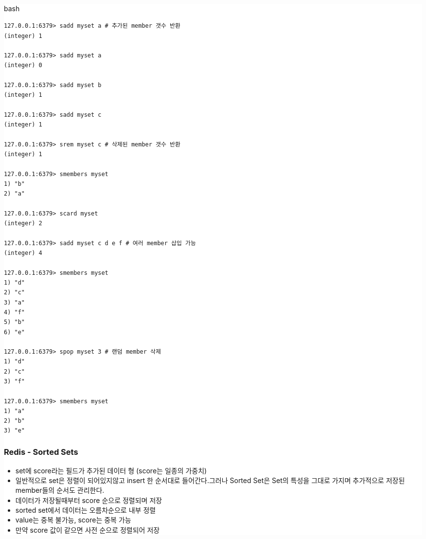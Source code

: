 bash

```
127.0.0.1:6379> sadd myset a # 추가된 member 갯수 반환
(integer) 1

127.0.0.1:6379> sadd myset a
(integer) 0

127.0.0.1:6379> sadd myset b
(integer) 1

127.0.0.1:6379> sadd myset c
(integer) 1

127.0.0.1:6379> srem myset c # 삭제된 member 갯수 반환
(integer) 1

127.0.0.1:6379> smembers myset
1) "b"
2) "a"

127.0.0.1:6379> scard myset
(integer) 2

127.0.0.1:6379> sadd myset c d e f # 여러 member 삽입 가능
(integer) 4

127.0.0.1:6379> smembers myset
1) "d"
2) "c"
3) "a"
4) "f"
5) "b"
6) "e"

127.0.0.1:6379> spop myset 3 # 랜덤 member 삭제
1) "d"
2) "c"
3) "f"

127.0.0.1:6379> smembers myset
1) "a"
2) "b"
3) "e"
```

### **Redis - Sorted Sets**

- set에 score라는 필드가 추가된 데이터 형 (score는 일종의 가중치)
- 일반적으로 set은 정렬이 되어있지않고 insert 한 순서대로 들어간다.그러나 Sorted Set은 Set의 특성을 그대로 가지며 추가적으로 저장된 member들의 순서도 관리한다.
- 데이터가 저장될때부터 score 순으로 정렬되며 저장
- sorted set에서 데이터는 오름차순으로 내부 정렬
- value는 중복 불가능, score는 중복 가능
- 만약 score 값이 같으면 사전 순으로 정렬되어 저장

